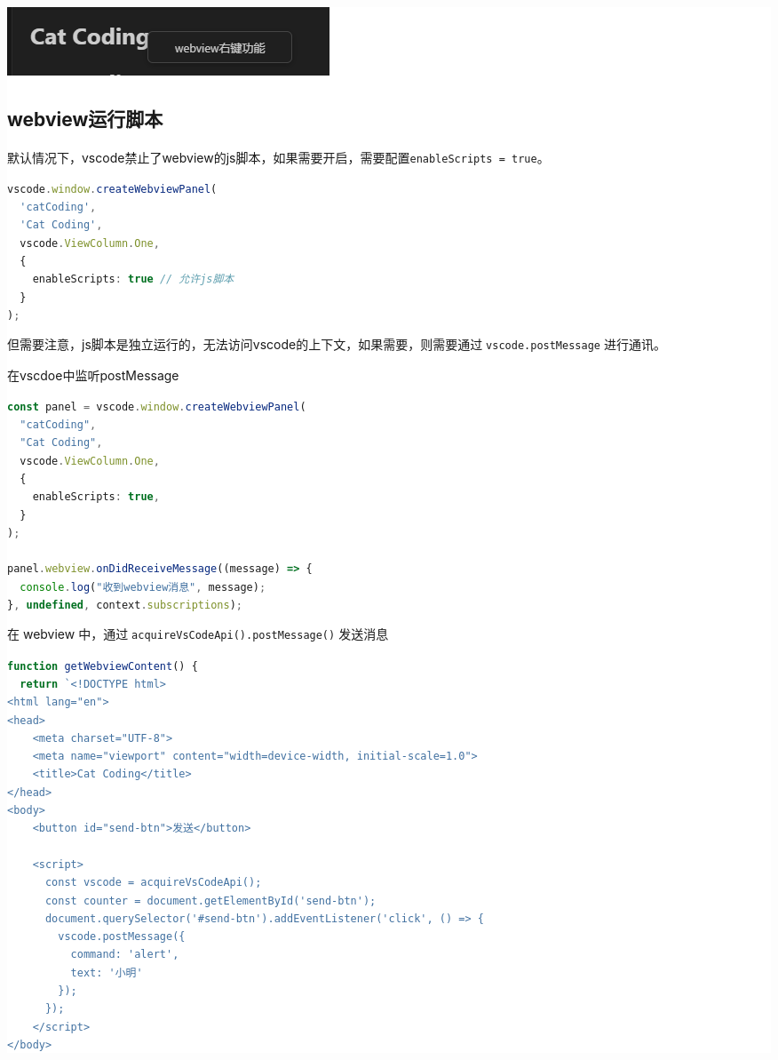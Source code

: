 ![image-20250115100529170](img/image-20250115100529170.png)



## webview运行脚本

默认情况下，vscode禁止了webview的js脚本，如果需要开启，需要配置`enableScripts = true`。

```ts
vscode.window.createWebviewPanel(
  'catCoding',
  'Cat Coding',
  vscode.ViewColumn.One,
  {
    enableScripts: true // 允许js脚本
  }
);
```

但需要注意，js脚本是独立运行的，无法访问vscode的上下文，如果需要，则需要通过 `vscode.postMessage` 进行通讯。

在vscdoe中监听postMessage

```ts
const panel = vscode.window.createWebviewPanel(
  "catCoding",
  "Cat Coding",
  vscode.ViewColumn.One,
  {
    enableScripts: true,
  }
);

panel.webview.onDidReceiveMessage((message) => {
  console.log("收到webview消息", message);
}, undefined, context.subscriptions);
```

在 webview 中，通过 `acquireVsCodeApi().postMessage()` 发送消息

```ts
function getWebviewContent() {
  return `<!DOCTYPE html>
<html lang="en">
<head>
    <meta charset="UTF-8">
    <meta name="viewport" content="width=device-width, initial-scale=1.0">
    <title>Cat Coding</title>
</head>
<body>
    <button id="send-btn">发送</button>

    <script>
      const vscode = acquireVsCodeApi();
      const counter = document.getElementById('send-btn');
      document.querySelector('#send-btn').addEventListener('click', () => {
        vscode.postMessage({
          command: 'alert',
          text: '小明'
        });
      });
    </script>
</body>
```